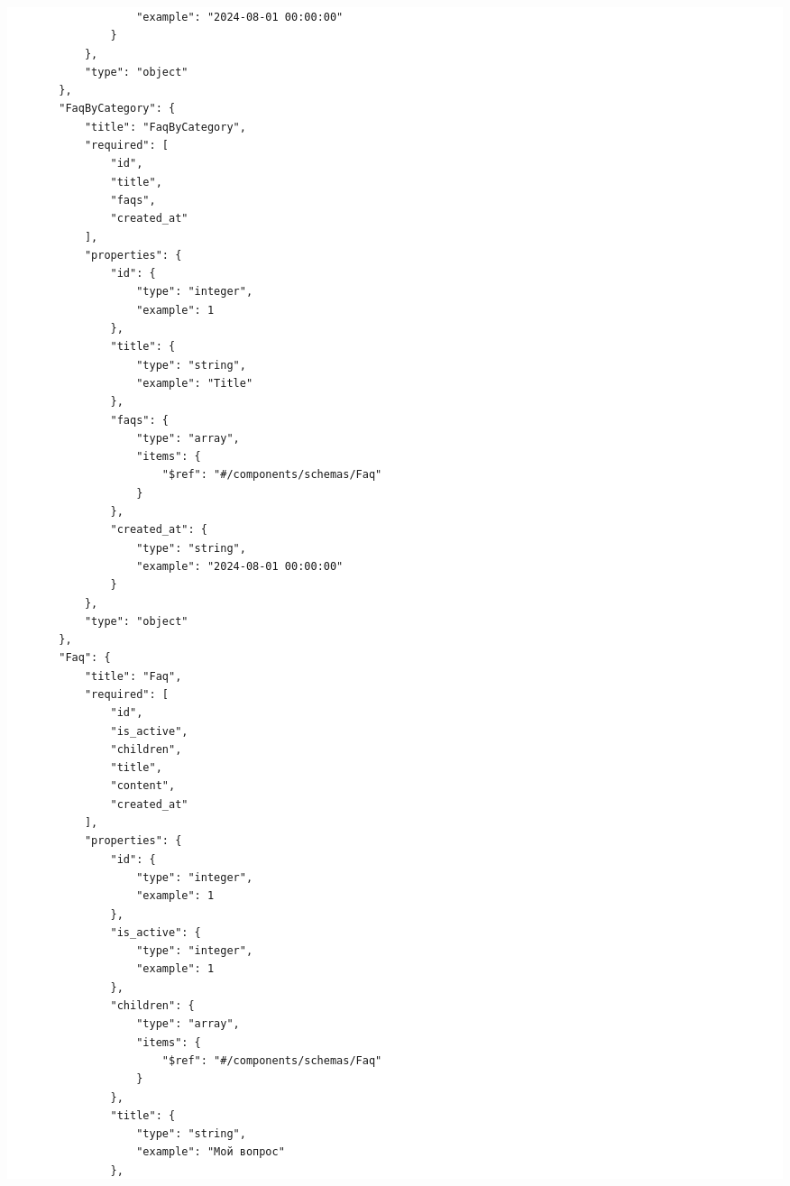                         "example": "2024-08-01 00:00:00"
                    }
                },
                "type": "object"
            },
            "FaqByCategory": {
                "title": "FaqByCategory",
                "required": [
                    "id",
                    "title",
                    "faqs",
                    "created_at"
                ],
                "properties": {
                    "id": {
                        "type": "integer",
                        "example": 1
                    },
                    "title": {
                        "type": "string",
                        "example": "Title"
                    },
                    "faqs": {
                        "type": "array",
                        "items": {
                            "$ref": "#/components/schemas/Faq"
                        }
                    },
                    "created_at": {
                        "type": "string",
                        "example": "2024-08-01 00:00:00"
                    }
                },
                "type": "object"
            },
            "Faq": {
                "title": "Faq",
                "required": [
                    "id",
                    "is_active",
                    "children",
                    "title",
                    "content",
                    "created_at"
                ],
                "properties": {
                    "id": {
                        "type": "integer",
                        "example": 1
                    },
                    "is_active": {
                        "type": "integer",
                        "example": 1
                    },
                    "children": {
                        "type": "array",
                        "items": {
                            "$ref": "#/components/schemas/Faq"
                        }
                    },
                    "title": {
                        "type": "string",
                        "example": "Mой вопрос"
                    },